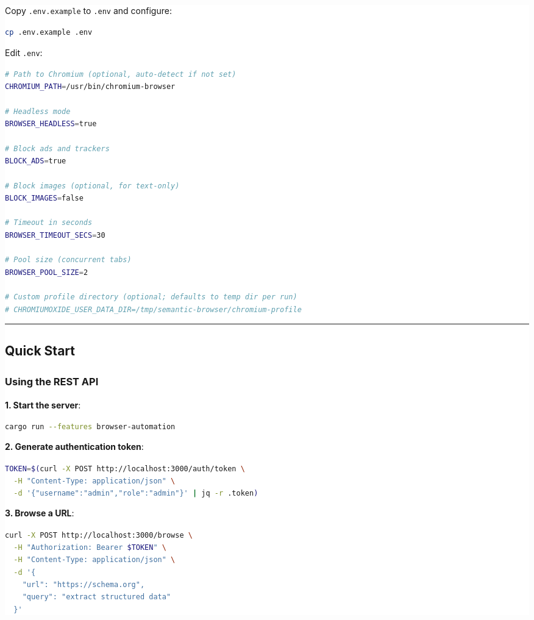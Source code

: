 Copy `.env.example` to `.env` and configure:
```bash
cp .env.example .env
```

Edit `.env`:
```bash
# Path to Chromium (optional, auto-detect if not set)
CHROMIUM_PATH=/usr/bin/chromium-browser

# Headless mode
BROWSER_HEADLESS=true

# Block ads and trackers
BLOCK_ADS=true

# Block images (optional, for text-only)
BLOCK_IMAGES=false

# Timeout in seconds
BROWSER_TIMEOUT_SECS=30

# Pool size (concurrent tabs)
BROWSER_POOL_SIZE=2

# Custom profile directory (optional; defaults to temp dir per run)
# CHROMIUMOXIDE_USER_DATA_DIR=/tmp/semantic-browser/chromium-profile
```

---

## Quick Start

### Using the REST API

**1. Start the server**:
```bash
cargo run --features browser-automation
```

**2. Generate authentication token**:
```bash
TOKEN=$(curl -X POST http://localhost:3000/auth/token \
  -H "Content-Type: application/json" \
  -d '{"username":"admin","role":"admin"}' | jq -r .token)
```

**3. Browse a URL**:
```bash
curl -X POST http://localhost:3000/browse \
  -H "Authorization: Bearer $TOKEN" \
  -H "Content-Type: application/json" \
  -d '{
    "url": "https://schema.org",
    "query": "extract structured data"
  }'
```
